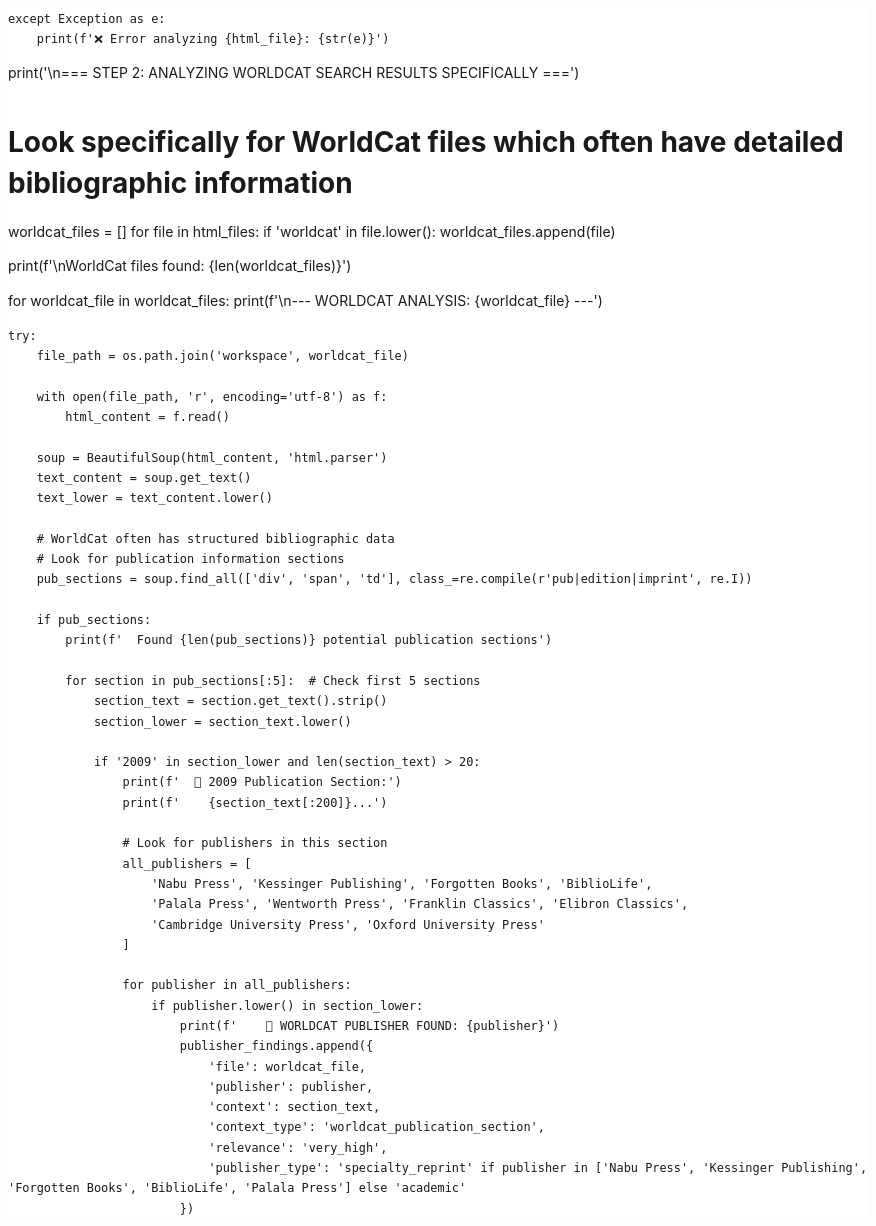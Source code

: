     except Exception as e:
        print(f'❌ Error analyzing {html_file}: {str(e)}')

print('\n=== STEP 2: ANALYZING WORLDCAT SEARCH RESULTS SPECIFICALLY ===')

# Look specifically for WorldCat files which often have detailed bibliographic information
worldcat_files = []
for file in html_files:
    if 'worldcat' in file.lower():
        worldcat_files.append(file)

print(f'\nWorldCat files found: {len(worldcat_files)}')

for worldcat_file in worldcat_files:
    print(f'\n--- WORLDCAT ANALYSIS: {worldcat_file} ---')
    
    try:
        file_path = os.path.join('workspace', worldcat_file)
        
        with open(file_path, 'r', encoding='utf-8') as f:
            html_content = f.read()
        
        soup = BeautifulSoup(html_content, 'html.parser')
        text_content = soup.get_text()
        text_lower = text_content.lower()
        
        # WorldCat often has structured bibliographic data
        # Look for publication information sections
        pub_sections = soup.find_all(['div', 'span', 'td'], class_=re.compile(r'pub|edition|imprint', re.I))
        
        if pub_sections:
            print(f'  Found {len(pub_sections)} potential publication sections')
            
            for section in pub_sections[:5]:  # Check first 5 sections
                section_text = section.get_text().strip()
                section_lower = section_text.lower()
                
                if '2009' in section_lower and len(section_text) > 20:
                    print(f'  📖 2009 Publication Section:')
                    print(f'    {section_text[:200]}...')
                    
                    # Look for publishers in this section
                    all_publishers = [
                        'Nabu Press', 'Kessinger Publishing', 'Forgotten Books', 'BiblioLife',
                        'Palala Press', 'Wentworth Press', 'Franklin Classics', 'Elibron Classics',
                        'Cambridge University Press', 'Oxford University Press'
                    ]
                    
                    for publisher in all_publishers:
                        if publisher.lower() in section_lower:
                            print(f'    🎯 WORLDCAT PUBLISHER FOUND: {publisher}')
                            publisher_findings.append({
                                'file': worldcat_file,
                                'publisher': publisher,
                                'context': section_text,
                                'context_type': 'worldcat_publication_section',
                                'relevance': 'very_high',
                                'publisher_type': 'specialty_reprint' if publisher in ['Nabu Press', 'Kessinger Publishing', 'Forgotten Books', 'BiblioLife', 'Palala Press'] else 'academic'
                            })
        